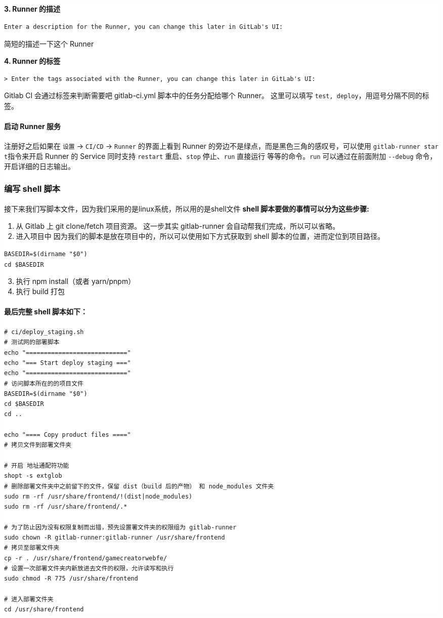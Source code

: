 **3. Runner 的描述**

```shell
Enter a description for the Runner, you can change this later in GitLab's UI:
```
简短的描述一下这个 Runner

**4. Runner 的标签**

```shell
> Enter the tags associated with the Runner, you can change this later in GitLab's UI:
```
Gitlab CI 会通过标签来判断需要吧 gitlab-ci.yml 脚本中的任务分配给哪个 Runner。
这里可以填写 `test, deploy`，用逗号分隔不同的标签。

#### 启动 Runner 服务
注册好之后如果在 `设置` -> `CI/CD` -> `Runner` 的界面上看到 Runner 的旁边不是绿点，而是黑色三角的感叹号，可以使用 `gitlab-runner start`指令来开启 Runner 的 Service
同时支持 `restart` 重启、`stop` 停止、`run` 直接运行 等等的命令。`run` 可以通过在前面附加 `--debug` 命令，开启详细的日志输出。



### 编写 shell 脚本
接下来我们写脚本文件，因为我们采用的是linux系统，所以用的是shell文件
**shell 脚本要做的事情可以分为这些步骤:**

1. 从 Gitlab 上 git clone/fetch 项目资源。
这一步其实 gitlab-runner 会自动帮我们完成，所以可以省略。
2. 进入项目中
因为我们的脚本是放在项目中的，所以可以使用如下方式获取到 shell 脚本的位置，进而定位到项目路径。
```shell
BASEDIR=$(dirname "$0")
cd $BASEDIR
```
3. 执行 npm install（或者 yarn/pnpm）
4. 执行 build 打包

#### 最后完整 shell 脚本如下：
```shell
# ci/deploy_staging.sh
# 测试网的部署脚本
echo "============================"
echo "=== Start deploy staging ==="
echo "============================"
# 访问脚本所在的的项目文件
BASEDIR=$(dirname "$0")
cd $BASEDIR
cd ..

echo "==== Copy product files ===="
# 拷贝文件到部署文件夹

# 开启 地址通配符功能
shopt -s extglob
# 删除部署文件夹中之前留下的文件，保留 dist（build 后的产物） 和 node_modules 文件夹
sudo rm -rf /usr/share/frontend/!(dist|node_modules)
sudo rm -rf /usr/share/frontend/.*

# 为了防止因为没有权限复制而出错，预先设置署文件夹的权限组为 gitlab-runner
sudo chown -R gitlab-runner:gitlab-runner /usr/share/frontend
# 拷贝至部署文件夹
cp -r . /usr/share/frontend/gamecreatorwebfe/
# 设置一次部署文件夹内新放进去文件的权限，允许读写和执行
sudo chmod -R 775 /usr/share/frontend

# 进入部署文件夹
cd /usr/share/frontend
```